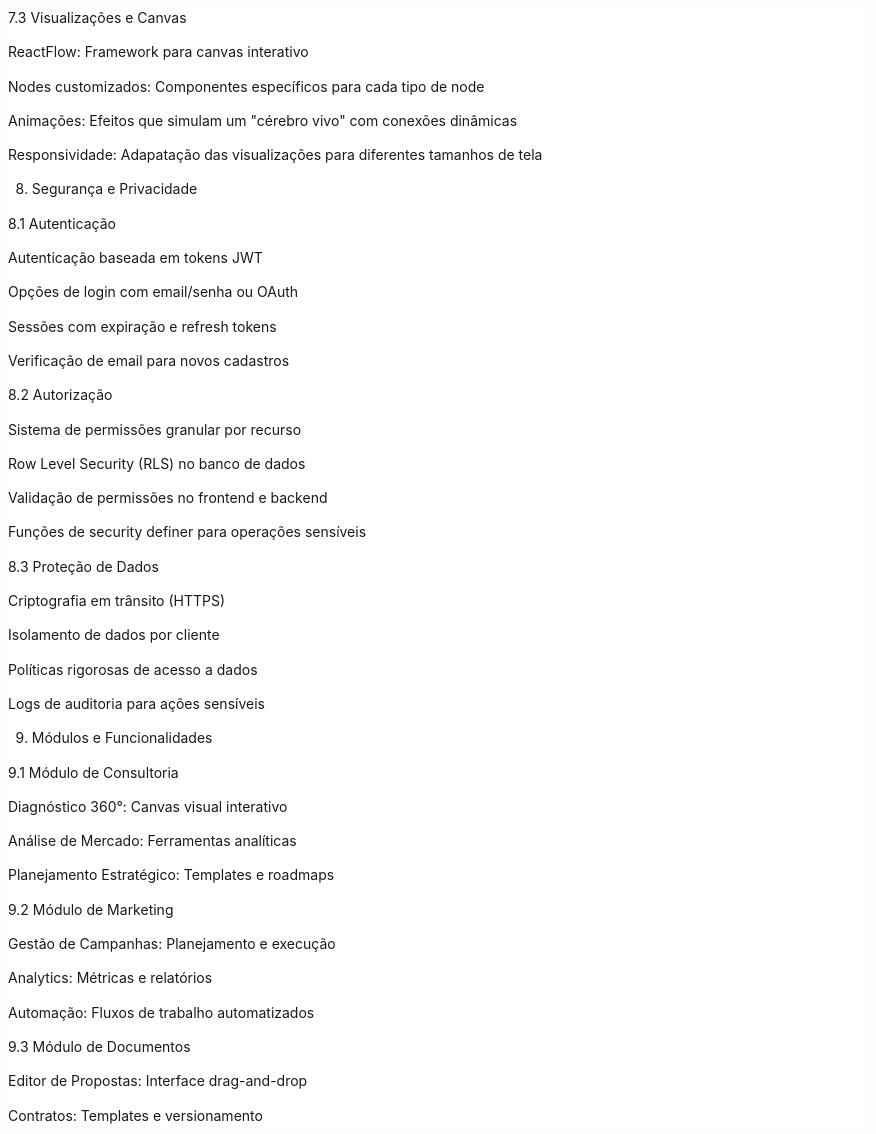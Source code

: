 7.3 Visualizações e Canvas

ReactFlow: Framework para canvas interativo

Nodes customizados: Componentes específicos para cada tipo de node

Animações: Efeitos que simulam um "cérebro vivo" com conexões dinâmicas

Responsividade: Adapatação das visualizações para diferentes tamanhos de tela

8. Segurança e Privacidade

8.1 Autenticação

Autenticação baseada em tokens JWT

Opções de login com email/senha ou OAuth

Sessões com expiração e refresh tokens

Verificação de email para novos cadastros

8.2 Autorização

Sistema de permissões granular por recurso

Row Level Security (RLS) no banco de dados

Validação de permissões no frontend e backend

Funções de security definer para operações sensíveis

8.3 Proteção de Dados

Criptografia em trânsito (HTTPS)

Isolamento de dados por cliente

Políticas rigorosas de acesso a dados

Logs de auditoria para ações sensíveis

9. Módulos e Funcionalidades

9.1 Módulo de Consultoria

Diagnóstico 360°: Canvas visual interativo

Análise de Mercado: Ferramentas analíticas

Planejamento Estratégico: Templates e roadmaps

9.2 Módulo de Marketing

Gestão de Campanhas: Planejamento e execução

Analytics: Métricas e relatórios

Automação: Fluxos de trabalho automatizados

9.3 Módulo de Documentos

Editor de Propostas: Interface drag-and-drop

Contratos: Templates e versionamento
